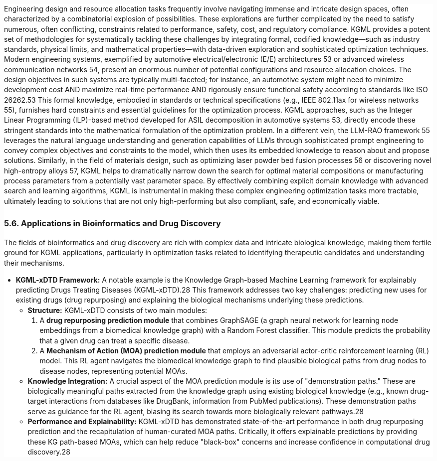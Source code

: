Engineering design and resource allocation tasks frequently involve navigating immense and intricate design spaces, often characterized by a combinatorial explosion of possibilities. These explorations are further complicated by the need to satisfy numerous, often conflicting, constraints related to performance, safety, cost, and regulatory compliance. KGML provides a potent set of methodologies for systematically tackling these challenges by integrating formal, codified knowledge—such as industry standards, physical limits, and mathematical properties—with data-driven exploration and sophisticated optimization techniques. Modern engineering systems, exemplified by automotive electrical/electronic (E/E) architectures 53 or advanced wireless communication networks 54, present an enormous number of potential configurations and resource allocation choices. The design objectives in such systems are typically multi-faceted; for instance, an automotive system might need to minimize development cost AND maximize real-time performance AND rigorously ensure functional safety according to standards like ISO 26262\.53 This formal knowledge, embodied in standards or technical specifications (e.g., IEEE 802.11ax for wireless networks 55), furnishes hard constraints and essential guidelines for the optimization process. KGML approaches, such as the Integer Linear Programming (ILP)-based method developed for ASIL decomposition in automotive systems 53, directly encode these stringent standards into the mathematical formulation of the optimization problem. In a different vein, the LLM-RAO framework 55 leverages the natural language understanding and generation capabilities of LLMs through sophisticated prompt engineering to convey complex objectives and constraints to the model, which then uses its embedded knowledge to reason about and propose solutions. Similarly, in the field of materials design, such as optimizing laser powder bed fusion processes 56 or discovering novel high-entropy alloys 57, KGML helps to dramatically narrow down the search for optimal material compositions or manufacturing process parameters from a potentially vast parameter space. By effectively combining explicit domain knowledge with advanced search and learning algorithms, KGML is instrumental in making these complex engineering optimization tasks more tractable, ultimately leading to solutions that are not only high-performing but also compliant, safe, and economically viable.

### **5.6. Applications in Bioinformatics and Drug Discovery**

The fields of bioinformatics and drug discovery are rich with complex data and intricate biological knowledge, making them fertile ground for KGML applications, particularly in optimization tasks related to identifying therapeutic candidates and understanding their mechanisms.

* **KGML-xDTD Framework:** A notable example is the Knowledge Graph-based Machine Learning framework for explainably predicting Drugs Treating Diseases (KGML-xDTD).28 This framework addresses two key challenges: predicting new uses for existing drugs (drug repurposing) and explaining the biological mechanisms underlying these predictions.  
  * **Structure:** KGML-xDTD consists of two main modules:  
    1. A **drug repurposing prediction module** that combines GraphSAGE (a graph neural network for learning node embeddings from a biomedical knowledge graph) with a Random Forest classifier. This module predicts the probability that a given drug can treat a specific disease.  
    2. A **Mechanism of Action (MOA) prediction module** that employs an adversarial actor-critic reinforcement learning (RL) model. This RL agent navigates the biomedical knowledge graph to find plausible biological paths from drug nodes to disease nodes, representing potential MOAs.  
  * **Knowledge Integration:** A crucial aspect of the MOA prediction module is its use of "demonstration paths." These are biologically meaningful paths extracted from the knowledge graph using existing biological knowledge (e.g., known drug-target interactions from databases like DrugBank, information from PubMed publications). These demonstration paths serve as guidance for the RL agent, biasing its search towards more biologically relevant pathways.28  
  * **Performance and Explainability:** KGML-xDTD has demonstrated state-of-the-art performance in both drug repurposing prediction and the recapitulation of human-curated MOA paths. Critically, it offers explainable predictions by providing these KG path-based MOAs, which can help reduce "black-box" concerns and increase confidence in computational drug discovery.28
